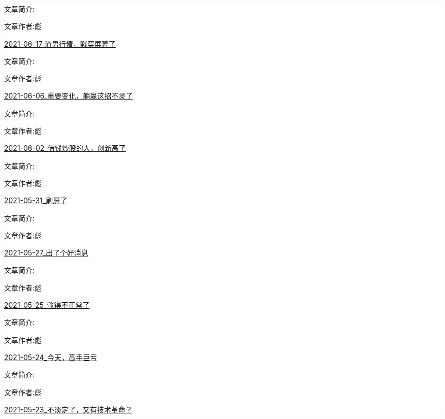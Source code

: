 文章简介:

文章作者:彪

[2021-06-17_渣男行情，戳穿屏幕了](http://mp.weixin.qq.com/s?__biz=MjM5NDc1MjQ2NA==&mid=2651407604&idx=1&sn=0833a2e0a7e2cb9a3a97deed607a66d9&chksm=bd7f164b8a089f5d55f05eea8c77ff440e1d05cc4cdd9d042f167d019e651d6ae479fcc33f9b&scene=27#wechat_redirect)

文章简介:

文章作者:彪

[2021-06-06_重要变化，躺赢这招不灵了](http://mp.weixin.qq.com/s?__biz=MjM5NDc1MjQ2NA==&mid=2651407542&idx=1&sn=945b6332a72742872064be415b1d58d9&chksm=bd7f16098a089f1f295c8ddf4b2ca7b5adb851c2c4eb88b5c8715a2aa153cd79b07c54c7b1f4&scene=27#wechat_redirect)

文章简介:

文章作者:彪

[2021-06-02_借钱炒股的人，创新高了](http://mp.weixin.qq.com/s?__biz=MjM5NDc1MjQ2NA==&mid=2651407534&idx=1&sn=42a18ade4f2864bf711fc3890bf02769&chksm=bd7f16118a089f07d36e0552408f86b6b89349dce27a864b1928f258b27ca074993011c0198d&scene=27#wechat_redirect)

文章简介:

文章作者:彪

[2021-05-31_刷屏了](http://mp.weixin.qq.com/s?__biz=MjM5NDc1MjQ2NA==&mid=2651407522&idx=1&sn=47011fce9d8b2e2ad0bc5221b1338b78&chksm=bd7f161d8a089f0b83aa73f3758b45b73073c3daa20080e8c2be29d8e894d09347c03d8ac97e&scene=27#wechat_redirect)

文章简介:

文章作者:彪

[2021-05-27_出了个好消息](http://mp.weixin.qq.com/s?__biz=MjM5NDc1MjQ2NA==&mid=2651407518&idx=1&sn=1b6fe43b31283e8bd211ec9d5b539f4a&chksm=bd7f16218a089f377cb65931d42459b9334f182e24d28c251aee926d4f05a3e1c6c07ac3bd80&scene=27#wechat_redirect)

文章简介:

文章作者:彪

[2021-05-25_涨得不正常了](http://mp.weixin.qq.com/s?__biz=MjM5NDc1MjQ2NA==&mid=2651407509&idx=1&sn=9c0b094cbfbee6e6863e9810da2780e0&chksm=bd7f162a8a089f3c212aeb0190a9d6d078b0cec6e55a62039cf1da28e4ff69630ff953e0318d&scene=27#wechat_redirect)

文章简介:

文章作者:彪

[2021-05-24_今天，高手巨亏](http://mp.weixin.qq.com/s?__biz=MjM5NDc1MjQ2NA==&mid=2651407505&idx=1&sn=c7affcd1c84deb810fbc0a952f160f51&chksm=bd7f162e8a089f38dbb2ab9a848cbfbb08b513349396879b64b42ad2fc8f6ff2731ff52b7d47&scene=27#wechat_redirect)

文章简介:

文章作者:彪

[2021-05-23_不淡定了，又有技术革命？](http://mp.weixin.qq.com/s?__biz=MjM5NDc1MjQ2NA==&mid=2651407504&idx=1&sn=e5c1cf7995b846ca8a09cf0e789990fb&chksm=bd7f162f8a089f3931a7e83a6dd0577f851d78facdea0adfd87cbbef7b26286b5b013f7eacc6&scene=27#wechat_redirect)
